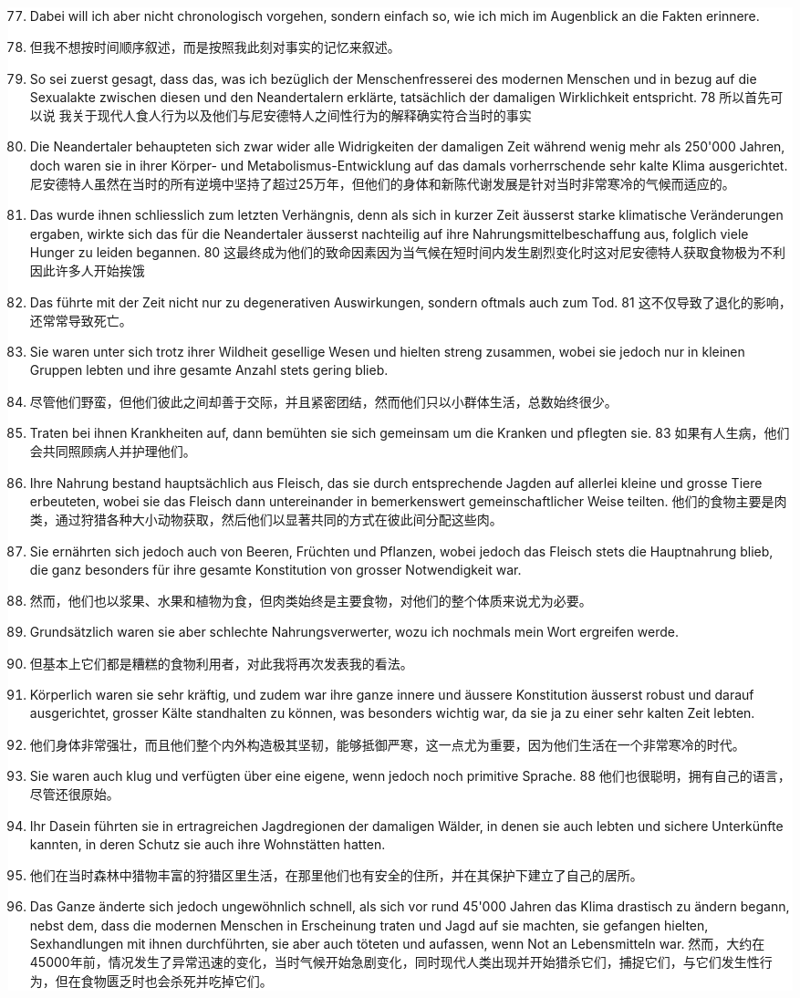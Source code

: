 77. Dabei will ich aber nicht chronologisch vorgehen, sondern einfach so, wie ich mich im Augenblick an die Fakten erinnere.
77. 但我不想按时间顺序叙述，而是按照我此刻对事实的记忆来叙述。

78. So sei zuerst gesagt, dass das, was ich bezüglich der Menschenfresserei des modernen Menschen und in bezug auf die Sexualakte zwischen diesen und den Neandertalern erklärte, tatsächlich der damaligen Wirklichkeit entspricht.
78 所以首先可以说 我关于现代人食人行为以及他们与尼安德特人之间性行为的解释确实符合当时的事实

79. Die Neandertaler behaupteten sich zwar wider alle Widrigkeiten der damaligen Zeit während wenig mehr als 250'000 Jahren, doch waren sie in ihrer Körper- und Metabolismus-Entwicklung auf das damals vorherrschende sehr kalte Klima ausgerichtet.
尼安德特人虽然在当时的所有逆境中坚持了超过25万年，但他们的身体和新陈代谢发展是针对当时非常寒冷的气候而适应的。

80. Das wurde ihnen schliesslich zum letzten Verhängnis, denn als sich in kurzer Zeit äusserst starke klimatische Veränderungen ergaben, wirkte sich das für die Neandertaler äusserst nachteilig auf ihre Nahrungsmittelbeschaffung aus, folglich viele Hunger zu leiden begannen.
80 这最终成为他们的致命因素因为当气候在短时间内发生剧烈变化时这对尼安德特人获取食物极为不利因此许多人开始挨饿

81. Das führte mit der Zeit nicht nur zu degenerativen Auswirkungen, sondern oftmals auch zum Tod.
81 这不仅导致了退化的影响，还常常导致死亡。

82. Sie waren unter sich trotz ihrer Wildheit gesellige Wesen und hielten streng zusammen, wobei sie jedoch nur in kleinen Gruppen lebten und ihre gesamte Anzahl stets gering blieb.
82. 尽管他们野蛮，但他们彼此之间却善于交际，并且紧密团结，然而他们只以小群体生活，总数始终很少。

83. Traten bei ihnen Krankheiten auf, dann bemühten sie sich gemeinsam um die Kranken und pflegten sie.
83 如果有人生病，他们会共同照顾病人并护理他们。

84. Ihre Nahrung bestand hauptsächlich aus Fleisch, das sie durch entsprechende Jagden auf allerlei kleine und grosse Tiere erbeuteten, wobei sie das Fleisch dann untereinander in bemerkenswert gemeinschaftlicher Weise teilten.
他们的食物主要是肉类，通过狩猎各种大小动物获取，然后他们以显著共同的方式在彼此间分配这些肉。

85. Sie ernährten sich jedoch auch von Beeren, Früchten und Pflanzen, wobei jedoch das Fleisch stets die Hauptnahrung blieb, die ganz besonders für ihre gesamte Konstitution von grosser Notwendigkeit war.
85. 然而，他们也以浆果、水果和植物为食，但肉类始终是主要食物，对他们的整个体质来说尤为必要。

86. Grundsätzlich waren sie aber schlechte Nahrungsverwerter, wozu ich nochmals mein Wort ergreifen werde.
86. 但基本上它们都是糟糕的食物利用者，对此我将再次发表我的看法。

87. Körperlich waren sie sehr kräftig, und zudem war ihre ganze innere und äussere Konstitution äusserst robust und darauf ausgerichtet, grosser Kälte standhalten zu können, was besonders wichtig war, da sie ja zu einer sehr kalten Zeit lebten.
87. 他们身体非常强壮，而且他们整个内外构造极其坚韧，能够抵御严寒，这一点尤为重要，因为他们生活在一个非常寒冷的时代。

88. Sie waren auch klug und verfügten über eine eigene, wenn jedoch noch primitive Sprache.
88 他们也很聪明，拥有自己的语言，尽管还很原始。

89. Ihr Dasein führten sie in ertragreichen Jagdregionen der damaligen Wälder, in denen sie auch lebten und sichere Unterkünfte kannten, in deren Schutz sie auch ihre Wohnstätten hatten.
89. 他们在当时森林中猎物丰富的狩猎区里生活，在那里他们也有安全的住所，并在其保护下建立了自己的居所。

90. Das Ganze änderte sich jedoch ungewöhnlich schnell, als sich vor rund 45'000 Jahren das Klima drastisch zu ändern begann, nebst dem, dass die modernen Menschen in Erscheinung traten und Jagd auf sie machten, sie gefangen hielten, Sexhandlungen mit ihnen durchführten, sie aber auch töteten und aufassen, wenn Not an Lebensmitteln war.
然而，大约在45000年前，情况发生了异常迅速的变化，当时气候开始急剧变化，同时现代人类出现并开始猎杀它们，捕捉它们，与它们发生性行为，但在食物匮乏时也会杀死并吃掉它们。

